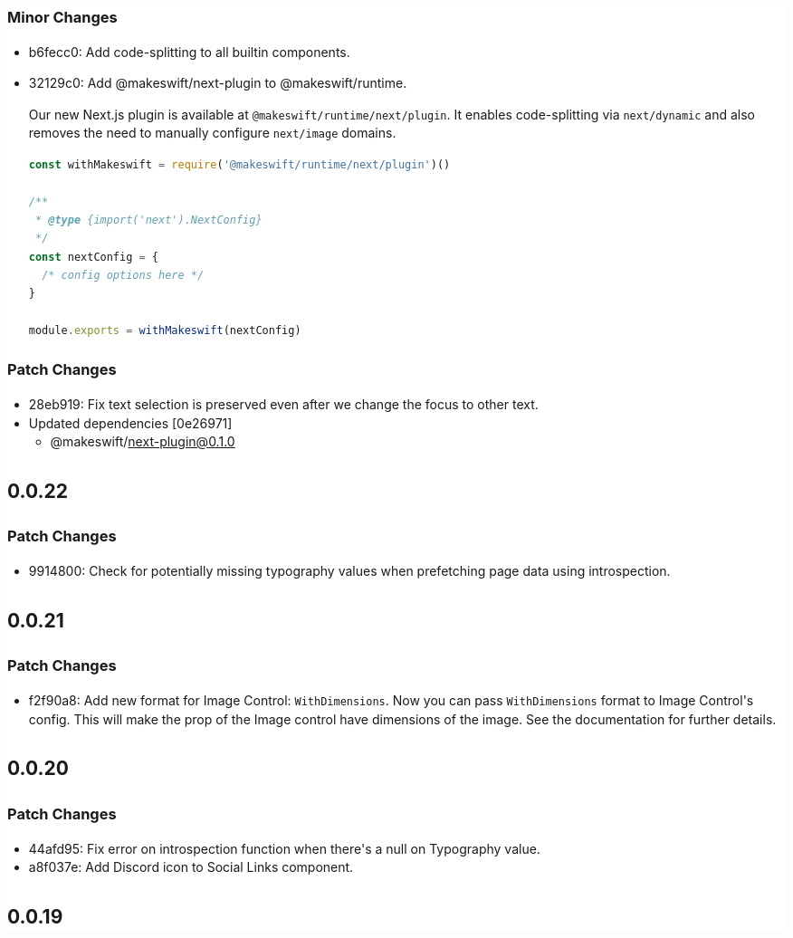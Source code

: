 ### Minor Changes

- b6fecc0: Add code-splitting to all builtin components.
- 32129c0: Add @makeswift/next-plugin to @makeswift/runtime.

  Our new Next.js plugin is available at `@makeswift/runtime/next/plugin`. It enables code-splitting
  via `next/dynamic` and also removes the need to manually configure `next/image` domains.

  ```js
  const withMakeswift = require('@makeswift/runtime/next/plugin')()

  /**
   * @type {import('next').NextConfig}
   */
  const nextConfig = {
    /* config options here */
  }

  module.exports = withMakeswift(nextConfig)
  ```

### Patch Changes

- 28eb919: Fix text selection is preserved even after we change the focus to other text.
- Updated dependencies [0e26971]
  - @makeswift/next-plugin@0.1.0

## 0.0.22

### Patch Changes

- 9914800: Check for potentially missing typography values when prefetching page data using introspection.

## 0.0.21

### Patch Changes

- f2f90a8: Add new format for Image Control: `WithDimensions`. Now you can pass `WithDimensions` format to Image Control's config. This will make the prop of the Image control have dimensions of the image. See the documentation for further details.

## 0.0.20

### Patch Changes

- 44afd95: Fix error on introspection function when there's a null on Typography value.
- a8f037e: Add Discord icon to Social Links component.

## 0.0.19
